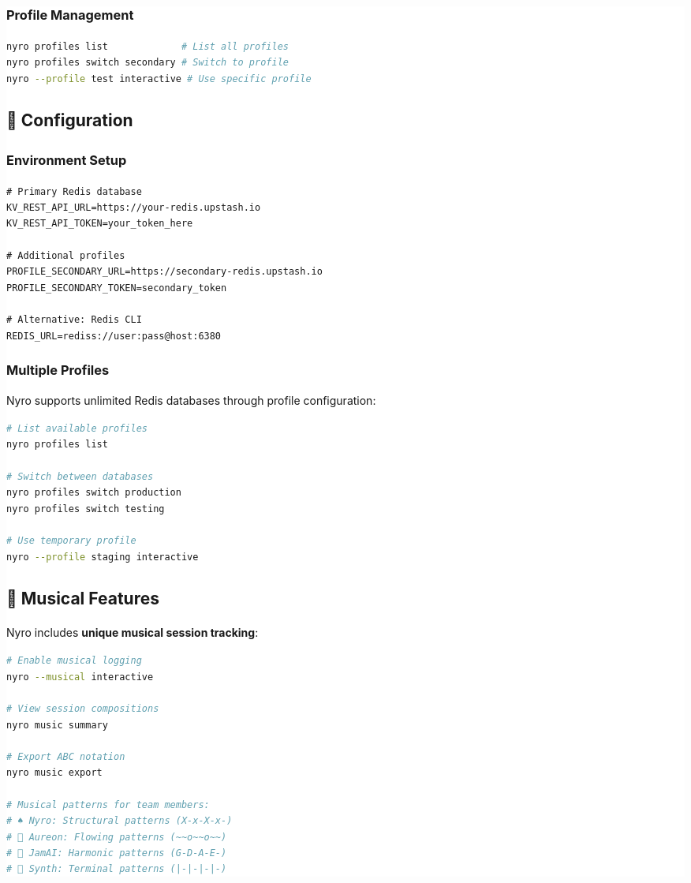 ### Profile Management
```bash
nyro profiles list             # List all profiles
nyro profiles switch secondary # Switch to profile
nyro --profile test interactive # Use specific profile
```

## 🔧 Configuration

### Environment Setup
```env
# Primary Redis database
KV_REST_API_URL=https://your-redis.upstash.io
KV_REST_API_TOKEN=your_token_here

# Additional profiles
PROFILE_SECONDARY_URL=https://secondary-redis.upstash.io
PROFILE_SECONDARY_TOKEN=secondary_token

# Alternative: Redis CLI
REDIS_URL=rediss://user:pass@host:6380
```

### Multiple Profiles
Nyro supports unlimited Redis databases through profile configuration:

```bash
# List available profiles
nyro profiles list

# Switch between databases
nyro profiles switch production
nyro profiles switch testing

# Use temporary profile
nyro --profile staging interactive
```

## 🎼 Musical Features

Nyro includes **unique musical session tracking**:

```bash
# Enable musical logging
nyro --musical interactive

# View session compositions
nyro music summary

# Export ABC notation
nyro music export

# Musical patterns for team members:
# ♠️ Nyro: Structural patterns (X-x-X-x-)
# 🌿 Aureon: Flowing patterns (~~o~~o~~)  
# 🎸 JamAI: Harmonic patterns (G-D-A-E-)
# 🧵 Synth: Terminal patterns (|-|-|-|-)
```
